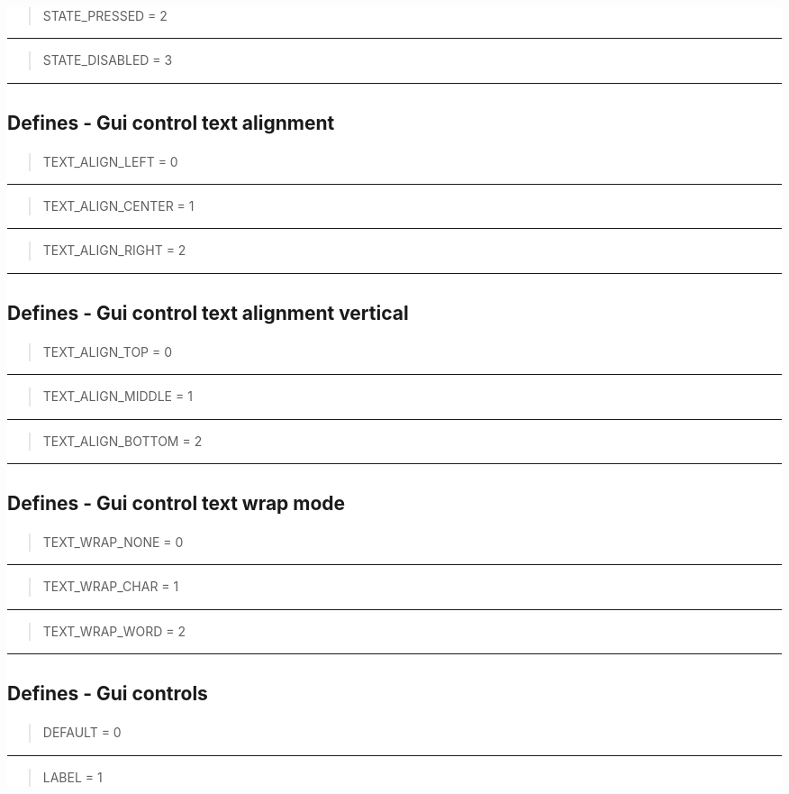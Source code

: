 > STATE_PRESSED = 2

---

> STATE_DISABLED = 3

---


## Defines - Gui control text alignment
> TEXT_ALIGN_LEFT = 0

---

> TEXT_ALIGN_CENTER = 1

---

> TEXT_ALIGN_RIGHT = 2

---


## Defines - Gui control text alignment vertical
> TEXT_ALIGN_TOP = 0

---

> TEXT_ALIGN_MIDDLE = 1

---

> TEXT_ALIGN_BOTTOM = 2

---


## Defines - Gui control text wrap mode
> TEXT_WRAP_NONE = 0

---

> TEXT_WRAP_CHAR = 1

---

> TEXT_WRAP_WORD = 2

---


## Defines - Gui controls
> DEFAULT = 0

---

> LABEL = 1
